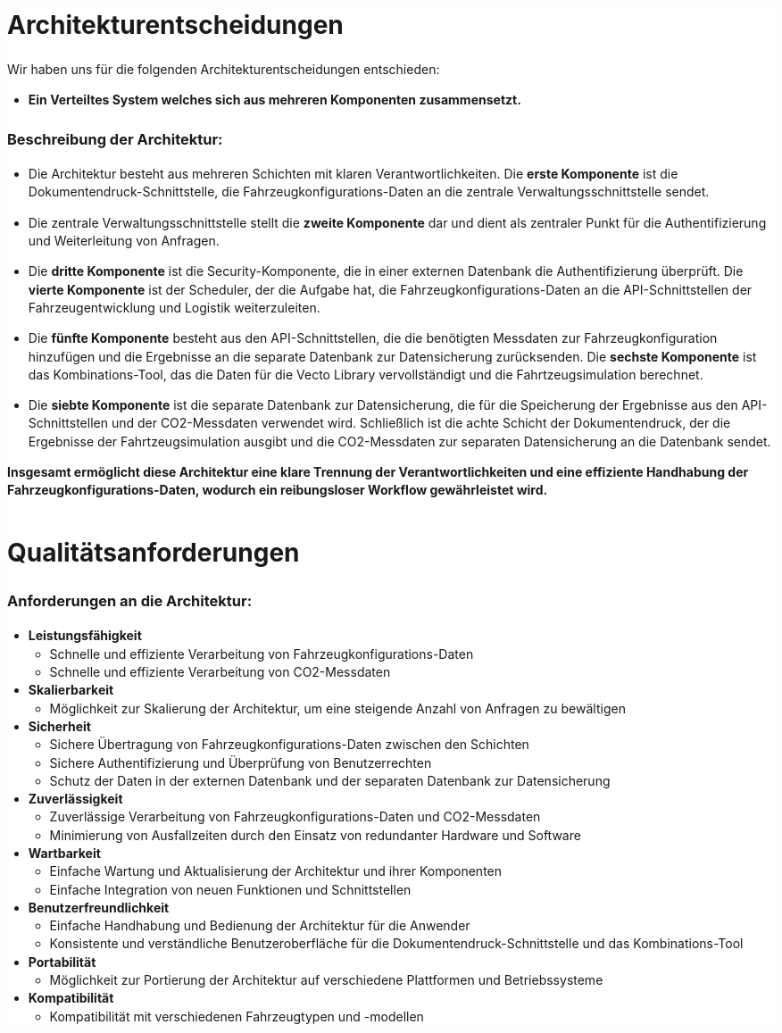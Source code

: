 # <a name='Architekturentscheidungen'></a>Architekturentscheidungen

Wir haben uns für die folgenden Architekturentscheidungen entschieden:

- **Ein Verteiltes System welches sich aus mehreren Komponenten zusammensetzt.**

### <a name='BeschreibungderArchitektur:'></a>Beschreibung der Architektur:

- Die Architektur besteht aus mehreren Schichten mit klaren Verantwortlichkeiten. Die **erste Komponente** ist die Dokumentendruck-Schnittstelle, die Fahrzeugkonfigurations-Daten an die zentrale Verwaltungsschnittstelle sendet.

- Die zentrale Verwaltungsschnittstelle stellt die **zweite Komponente** dar und dient als zentraler Punkt für die Authentifizierung und Weiterleitung von Anfragen.

- Die **dritte Komponente** ist die Security-Komponente, die in einer externen Datenbank die Authentifizierung überprüft. Die **vierte Komponente** ist der Scheduler, der die Aufgabe hat, die Fahrzeugkonfigurations-Daten an die API-Schnittstellen der Fahrzeugentwicklung und Logistik weiterzuleiten.

- Die **fünfte Komponente** besteht aus den API-Schnittstellen, die die benötigten Messdaten zur Fahrzeugkonfiguration hinzufügen und die Ergebnisse an die separate Datenbank zur Datensicherung zurücksenden. Die **sechste Komponente** ist das Kombinations-Tool, das die Daten für die Vecto Library vervollständigt und die Fahrtzeugsimulation berechnet.

- Die **siebte Komponente** ist die separate Datenbank zur Datensicherung, die für die Speicherung der Ergebnisse aus den API-Schnittstellen und der CO2-Messdaten verwendet wird. Schließlich ist die achte Schicht der Dokumentendruck, der die Ergebnisse der Fahrtzeugsimulation ausgibt und die CO2-Messdaten zur separaten Datensicherung an die Datenbank sendet.

**Insgesamt ermöglicht diese Architektur eine klare Trennung der Verantwortlichkeiten und eine effiziente Handhabung der Fahrzeugkonfigurations-Daten, wodurch ein reibungsloser Workflow gewährleistet wird.**

# <a name='Qualitätsanforderungen'></a>Qualitätsanforderungen

### <a name='AnforderungenandieArchitektur:'></a>Anforderungen an die Architektur:

- **Leistungsfähigkeit**
  - Schnelle und effiziente Verarbeitung von Fahrzeugkonfigurations-Daten
  - Schnelle und effiziente Verarbeitung von CO2-Messdaten
- **Skalierbarkeit**
  - Möglichkeit zur Skalierung der Architektur, um eine steigende Anzahl von Anfragen zu bewältigen
- **Sicherheit**
  - Sichere Übertragung von Fahrzeugkonfigurations-Daten zwischen den Schichten
  - Sichere Authentifizierung und Überprüfung von Benutzerrechten
  - Schutz der Daten in der externen Datenbank und der separaten Datenbank zur Datensicherung
- **Zuverlässigkeit**
  - Zuverlässige Verarbeitung von Fahrzeugkonfigurations-Daten und CO2-Messdaten
  - Minimierung von Ausfallzeiten durch den Einsatz von redundanter Hardware und Software
- **Wartbarkeit**
  - Einfache Wartung und Aktualisierung der Architektur und ihrer Komponenten
  - Einfache Integration von neuen Funktionen und Schnittstellen
- **Benutzerfreundlichkeit**
  - Einfache Handhabung und Bedienung der Architektur für die Anwender
  - Konsistente und verständliche Benutzeroberfläche für die Dokumentendruck-Schnittstelle und das Kombinations-Tool
- **Portabilität**
  - Möglichkeit zur Portierung der Architektur auf verschiedene Plattformen und Betriebssysteme
- **Kompatibilität**
  - Kompatibilität mit verschiedenen Fahrzeugtypen und -modellen